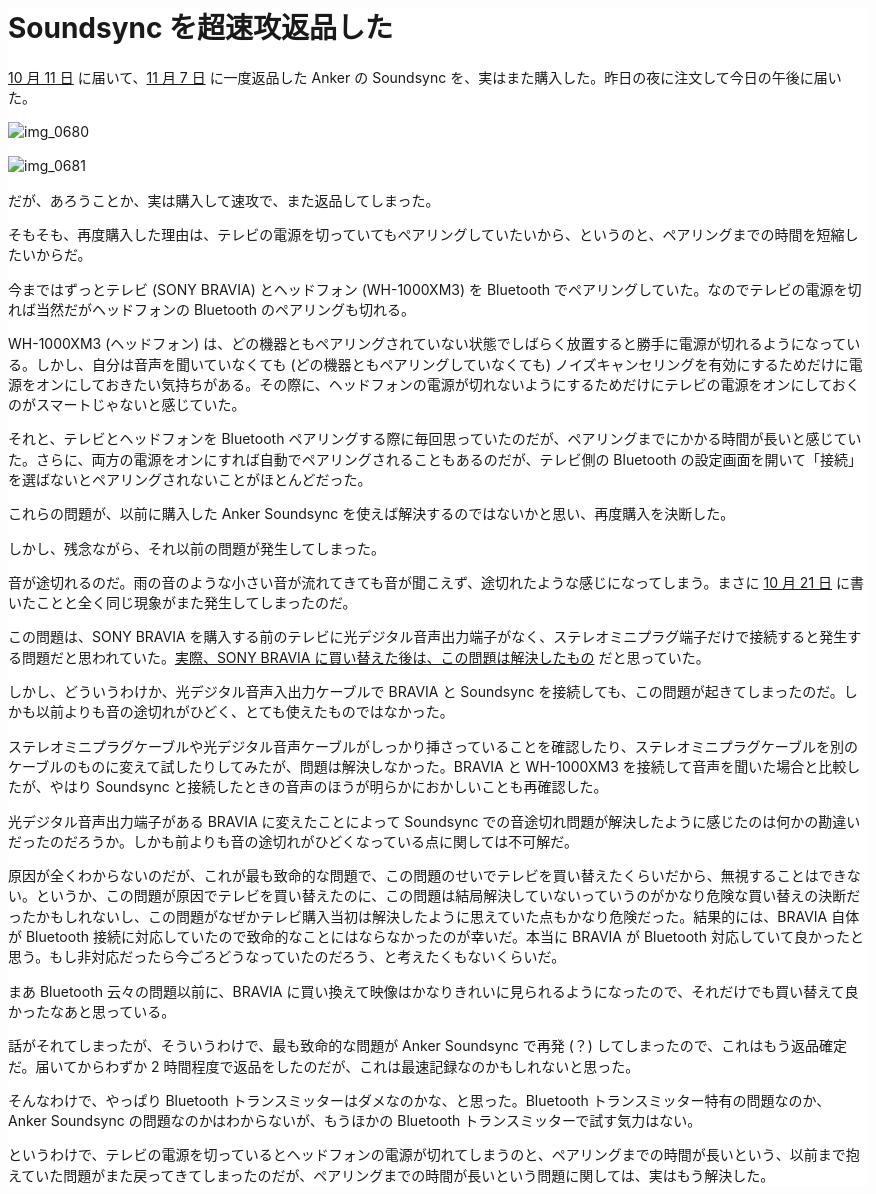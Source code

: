# Soundsync を超速攻返品した
[10 月 11 日](/2018/10/11) に届いて、[11 月 7 日](/2018/11/07) に一度返品した Anker の Soundsync を、実はまた購入した。昨日の夜に注文して今日の午後に届いた。

![img_0680](https://noraworld.github.io/box-bulbasaur/2018/12/img_0680.jpg)

![img_0681](https://noraworld.github.io/box-bulbasaur/2018/12/img_0681.jpg)

だが、あろうことか、実は購入して速攻で、また返品してしまった。

そもそも、再度購入した理由は、テレビの電源を切っていてもペアリングしていたいから、というのと、ペアリングまでの時間を短縮したいからだ。

今まではずっとテレビ (SONY BRAVIA) とヘッドフォン (WH-1000XM3) を Bluetooth でペアリングしていた。なのでテレビの電源を切れば当然だがヘッドフォンの Bluetooth のペアリングも切れる。

WH-1000XM3 (ヘッドフォン) は、どの機器ともペアリングされていない状態でしばらく放置すると勝手に電源が切れるようになっている。しかし、自分は音声を聞いていなくても (どの機器ともペアリングしていなくても) ノイズキャンセリングを有効にするためだけに電源をオンにしておきたい気持ちがある。その際に、ヘッドフォンの電源が切れないようにするためだけにテレビの電源をオンにしておくのがスマートじゃないと感じていた。

それと、テレビとヘッドフォンを Bluetooth ペアリングする際に毎回思っていたのだが、ペアリングまでにかかる時間が長いと感じていた。さらに、両方の電源をオンにすれば自動でペアリングされることもあるのだが、テレビ側の Bluetooth の設定画面を開いて「接続」を選ばないとペアリングされないことがほとんどだった。

これらの問題が、以前に購入した Anker Soundsync を使えば解決するのではないかと思い、再度購入を決断した。

しかし、残念ながら、それ以前の問題が発生してしまった。

音が途切れるのだ。雨の音のような小さい音が流れてきても音が聞こえず、途切れたような感じになってしまう。まさに [10 月 21 日](/2018/10/21) に書いたことと全く同じ現象がまた発生してしまったのだ。

この問題は、SONY BRAVIA を購入する前のテレビに光デジタル音声出力端子がなく、ステレオミニプラグ端子だけで接続すると発生する問題だと思われていた。[実際、SONY BRAVIA に買い替えた後は、この問題は解決したもの](/2018/10/27#所感) だと思っていた。

しかし、どういうわけか、光デジタル音声入出力ケーブルで BRAVIA と Soundsync を接続しても、この問題が起きてしまったのだ。しかも以前よりも音の途切れがひどく、とても使えたものではなかった。

ステレオミニプラグケーブルや光デジタル音声ケーブルがしっかり挿さっていることを確認したり、ステレオミニプラグケーブルを別のケーブルのものに変えて試したりしてみたが、問題は解決しなかった。BRAVIA と WH-1000XM3 を接続して音声を聞いた場合と比較したが、やはり Soundsync と接続したときの音声のほうが明らかにおかしいことも再確認した。

光デジタル音声出力端子がある BRAVIA に変えたことによって Soundsync での音途切れ問題が解決したように感じたのは何かの勘違いだったのだろうか。しかも前よりも音の途切れがひどくなっている点に関しては不可解だ。

原因が全くわからないのだが、これが最も致命的な問題で、この問題のせいでテレビを買い替えたくらいだから、無視することはできない。というか、この問題が原因でテレビを買い替えたのに、この問題は結局解決していないっていうのがかなり危険な買い替えの決断だったかもしれないし、この問題がなぜかテレビ購入当初は解決したように思えていた点もかなり危険だった。結果的には、BRAVIA 自体が Bluetooth 接続に対応していたので致命的なことにはならなかったのが幸いだ。本当に BRAVIA が Bluetooth 対応していて良かったと思う。もし非対応だったら今ごろどうなっていたのだろう、と考えたくもないくらいだ。

まあ Bluetooth 云々の問題以前に、BRAVIA に買い換えて映像はかなりきれいに見られるようになったので、それだけでも買い替えて良かったなあと思っている。

話がそれてしまったが、そういうわけで、最も致命的な問題が Anker Soundsync で再発 (？) してしまったので、これはもう返品確定だ。届いてからわずか 2 時間程度で返品をしたのだが、これは最速記録なのかもしれないと思った。

そんなわけで、やっぱり Bluetooth トランスミッターはダメなのかな、と思った。Bluetooth トランスミッター特有の問題なのか、Anker Soundsync の問題なのかはわからないが、もうほかの Bluetooth トランスミッターで試す気力はない。

というわけで、テレビの電源を切っているとヘッドフォンの電源が切れてしまうのと、ペアリングまでの時間が長いという、以前まで抱えていた問題がまた戻ってきてしまったのだが、ペアリングまでの時間が長いという問題に関しては、実はもう解決した。
